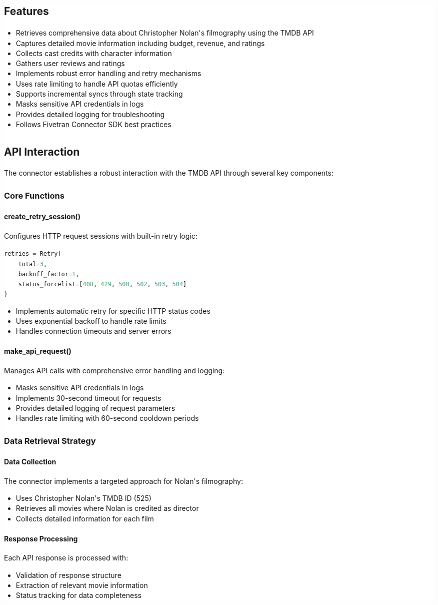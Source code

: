 ## Features
- Retrieves comprehensive data about Christopher Nolan's filmography using the TMDB API
- Captures detailed movie information including budget, revenue, and ratings
- Collects cast credits with character information
- Gathers user reviews and ratings
- Implements robust error handling and retry mechanisms
- Uses rate limiting to handle API quotas efficiently
- Supports incremental syncs through state tracking
- Masks sensitive API credentials in logs
- Provides detailed logging for troubleshooting
- Follows Fivetran Connector SDK best practices

## API Interaction
The connector establishes a robust interaction with the TMDB API through several key components:

### Core Functions

#### create_retry_session()
Configures HTTP request sessions with built-in retry logic:
```python
retries = Retry(
    total=3,
    backoff_factor=1,
    status_forcelist=[408, 429, 500, 502, 503, 504]
)
```
- Implements automatic retry for specific HTTP status codes
- Uses exponential backoff to handle rate limits
- Handles connection timeouts and server errors

#### make_api_request()
Manages API calls with comprehensive error handling and logging:
- Masks sensitive API credentials in logs
- Implements 30-second timeout for requests
- Provides detailed logging of request parameters
- Handles rate limiting with 60-second cooldown periods

### Data Retrieval Strategy

#### Data Collection
The connector implements a targeted approach for Nolan's filmography:
- Uses Christopher Nolan's TMDB ID (525)
- Retrieves all movies where Nolan is credited as director
- Collects detailed information for each film

#### Response Processing
Each API response is processed with:
- Validation of response structure
- Extraction of relevant movie information
- Status tracking for data completeness
